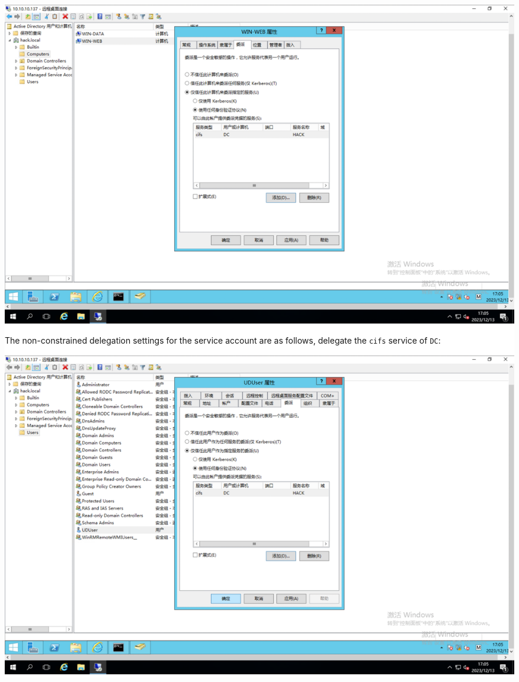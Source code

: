 ![](./images/15.png#pic_center)

The non-constrained delegation settings for the service account are as follows, delegate the `cifs` service of `DC`:

![](./images/16.png#pic_center)
